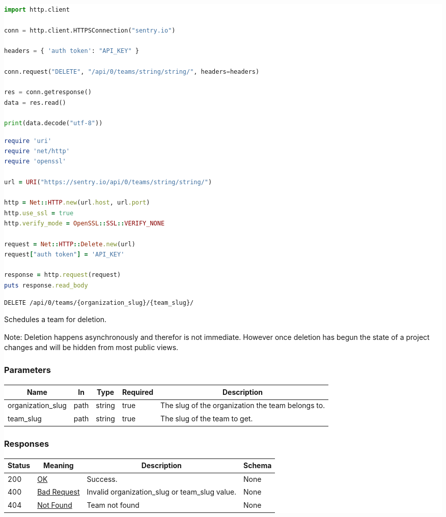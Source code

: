 ```python
import http.client

conn = http.client.HTTPSConnection("sentry.io")

headers = { 'auth token': "API_KEY" }

conn.request("DELETE", "/api/0/teams/string/string/", headers=headers)

res = conn.getresponse()
data = res.read()

print(data.decode("utf-8"))
```

```ruby
require 'uri'
require 'net/http'
require 'openssl'

url = URI("https://sentry.io/api/0/teams/string/string/")

http = Net::HTTP.new(url.host, url.port)
http.use_ssl = true
http.verify_mode = OpenSSL::SSL::VERIFY_NONE

request = Net::HTTP::Delete.new(url)
request["auth token"] = 'API_KEY'

response = http.request(request)
puts response.read_body
```

`DELETE /api/0/teams/{organization_slug}/{team_slug}/`

Schedules a team for deletion.

Note: Deletion happens asynchronously and therefor is not immediate. However once deletion has begun the state of a project changes and will be hidden from most public views.

<h3 id="delete-a-team-parameters">Parameters</h3>

|Name|In|Type|Required|Description|
|---|---|---|---|---|
|organization_slug|path|string|true|The slug of the organization the team belongs to.|
|team_slug|path|string|true|The slug of the team to get.|

<h3 id="delete-a-team-responses">Responses</h3>

|Status|Meaning|Description|Schema|
|---|---|---|---|
|200|[OK](https://tools.ietf.org/html/rfc7231#section-6.3.1)|Success.|None|
|400|[Bad Request](https://tools.ietf.org/html/rfc7231#section-6.5.1)|Invalid organization_slug or team_slug value.|None|
|404|[Not Found](https://tools.ietf.org/html/rfc7231#section-6.5.4)|Team not found|None|
